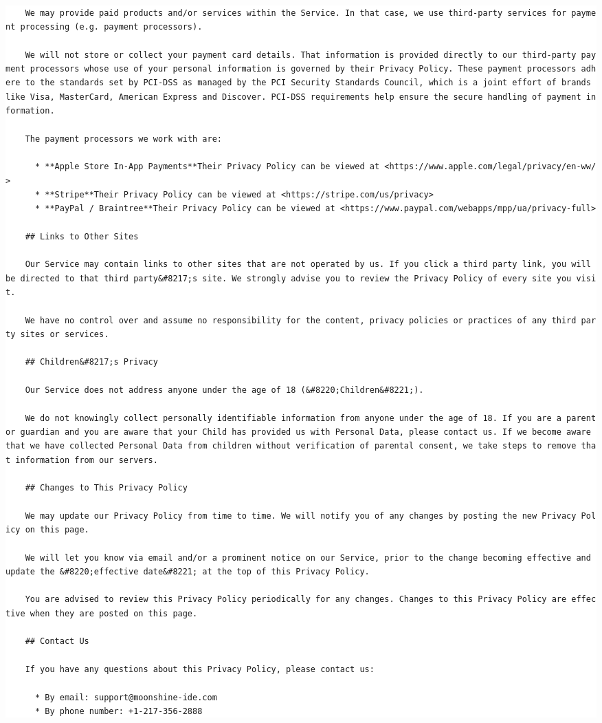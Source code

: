         We may provide paid products and/or services within the Service. In that case, we use third-party services for payment processing (e.g. payment processors).
        
        We will not store or collect your payment card details. That information is provided directly to our third-party payment processors whose use of your personal information is governed by their Privacy Policy. These payment processors adhere to the standards set by PCI-DSS as managed by the PCI Security Standards Council, which is a joint effort of brands like Visa, MasterCard, American Express and Discover. PCI-DSS requirements help ensure the secure handling of payment information.
        
        The payment processors we work with are:
        
          * **Apple Store In-App Payments**Their Privacy Policy can be viewed at <https://www.apple.com/legal/privacy/en-ww/>
          * **Stripe**Their Privacy Policy can be viewed at <https://stripe.com/us/privacy>
          * **PayPal / Braintree**Their Privacy Policy can be viewed at <https://www.paypal.com/webapps/mpp/ua/privacy-full>
        
        ## Links to Other Sites
        
        Our Service may contain links to other sites that are not operated by us. If you click a third party link, you will be directed to that third party&#8217;s site. We strongly advise you to review the Privacy Policy of every site you visit.
        
        We have no control over and assume no responsibility for the content, privacy policies or practices of any third party sites or services.
        
        ## Children&#8217;s Privacy
        
        Our Service does not address anyone under the age of 18 (&#8220;Children&#8221;).
        
        We do not knowingly collect personally identifiable information from anyone under the age of 18. If you are a parent or guardian and you are aware that your Child has provided us with Personal Data, please contact us. If we become aware that we have collected Personal Data from children without verification of parental consent, we take steps to remove that information from our servers.
        
        ## Changes to This Privacy Policy
        
        We may update our Privacy Policy from time to time. We will notify you of any changes by posting the new Privacy Policy on this page.
        
        We will let you know via email and/or a prominent notice on our Service, prior to the change becoming effective and update the &#8220;effective date&#8221; at the top of this Privacy Policy.
        
        You are advised to review this Privacy Policy periodically for any changes. Changes to this Privacy Policy are effective when they are posted on this page.
        
        ## Contact Us
        
        If you have any questions about this Privacy Policy, please contact us:
        
          * By email: support@moonshine-ide.com
          * By phone number: +1-217-356-2888